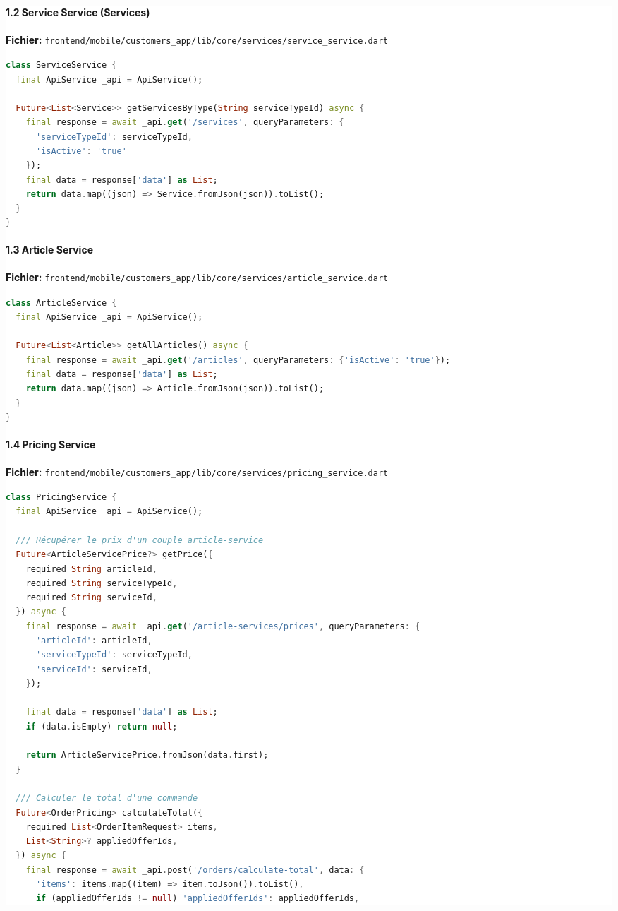 #### 1.2 Service Service (Services)
**Fichier:** `frontend/mobile/customers_app/lib/core/services/service_service.dart`

```dart
class ServiceService {
  final ApiService _api = ApiService();

  Future<List<Service>> getServicesByType(String serviceTypeId) async {
    final response = await _api.get('/services', queryParameters: {
      'serviceTypeId': serviceTypeId,
      'isActive': 'true'
    });
    final data = response['data'] as List;
    return data.map((json) => Service.fromJson(json)).toList();
  }
}
```

#### 1.3 Article Service
**Fichier:** `frontend/mobile/customers_app/lib/core/services/article_service.dart`

```dart
class ArticleService {
  final ApiService _api = ApiService();

  Future<List<Article>> getAllArticles() async {
    final response = await _api.get('/articles', queryParameters: {'isActive': 'true'});
    final data = response['data'] as List;
    return data.map((json) => Article.fromJson(json)).toList();
  }
}
```

#### 1.4 Pricing Service
**Fichier:** `frontend/mobile/customers_app/lib/core/services/pricing_service.dart`

```dart
class PricingService {
  final ApiService _api = ApiService();

  /// Récupérer le prix d'un couple article-service
  Future<ArticleServicePrice?> getPrice({
    required String articleId,
    required String serviceTypeId,
    required String serviceId,
  }) async {
    final response = await _api.get('/article-services/prices', queryParameters: {
      'articleId': articleId,
      'serviceTypeId': serviceTypeId,
      'serviceId': serviceId,
    });
    
    final data = response['data'] as List;
    if (data.isEmpty) return null;
    
    return ArticleServicePrice.fromJson(data.first);
  }

  /// Calculer le total d'une commande
  Future<OrderPricing> calculateTotal({
    required List<OrderItemRequest> items,
    List<String>? appliedOfferIds,
  }) async {
    final response = await _api.post('/orders/calculate-total', data: {
      'items': items.map((item) => item.toJson()).toList(),
      if (appliedOfferIds != null) 'appliedOfferIds': appliedOfferIds,
```